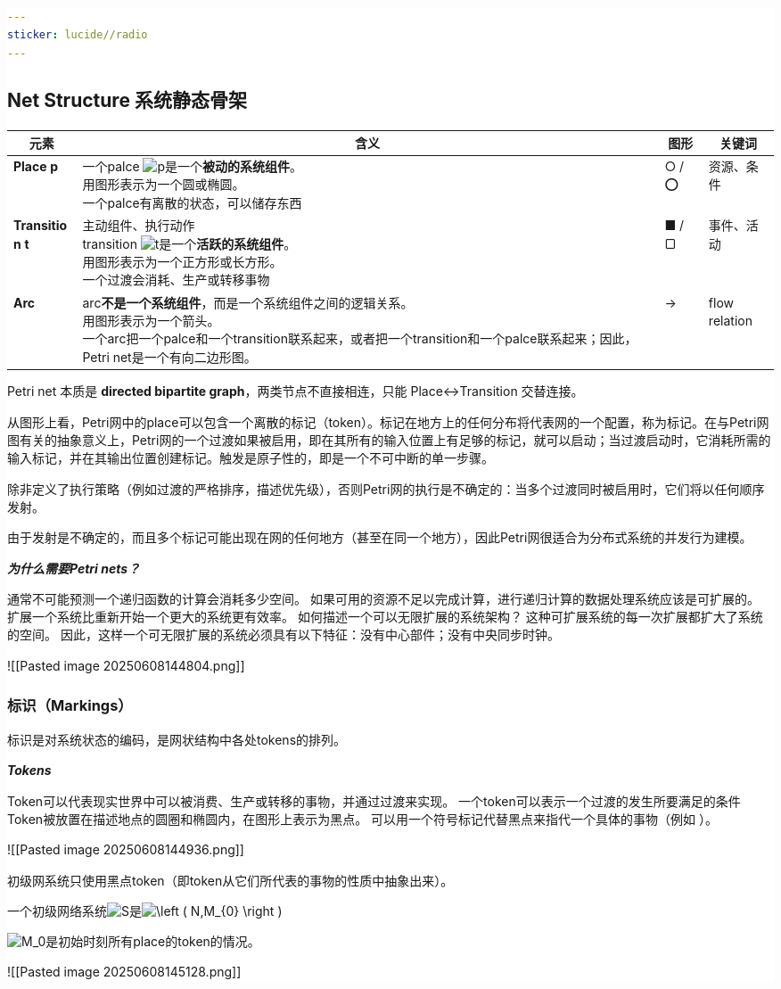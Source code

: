 ```yaml
---
sticker: lucide//radio
---
```

## Net Structure 系统静态骨架

| 元素               | 含义                                                                                                                                   | 图形    | 关键词           |
| ---------------- | ------------------------------------------------------------------------------------------------------------------------------------ | ----- | ------------- |
| **Place p**      | 一个palce ![p](https://latex.csdn.net/eq?p)是一个**被动的系统组件**。<br>用图形表示为一个圆或椭圆。<br>一个palce有离散的状态，可以储存东西                                    | ○ / ⭕ | 资源、条件         |
| **Transition t** | 主动组件、执行动作<br>transition ![t](https://latex.csdn.net/eq?t)是一个**活跃的系统组件**。<br>用图形表示为一个正方形或长方形。<br>一个过渡会消耗、生产或转移事物                      | ■ / ▢ | 事件、活动         |
| **Arc**          | arc**不是一个系统组件**，而是一个系统组件之间的逻辑关系。<br>用图形表示为一个箭头。<br>一个arc把一个palce和一个transition联系起来，或者把一个transition和一个palce联系起来；因此，Petri net是一个有向二边形图。 | →     | flow relation |
Petri net 本质是 **directed bipartite graph**，两类节点不直接相连，只能 Place↔Transition 交替连接。

从图形上看，Petri网中的place可以包含一个离散的标记（token）。标记在地方上的任何分布将代表网的一个配置，称为标记。在与Petri网图有关的抽象意义上，Petri网的一个过渡如果被启用，即在其所有的输入位置上有足够的标记，就可以启动；当过渡启动时，它消耗所需的输入标记，并在其输出位置创建标记。触发是原子性的，即是一个不可中断的单一步骤。

除非定义了执行策略（例如过渡的严格排序，描述优先级），否则Petri网的执行是不确定的：当多个过渡同时被启用时，它们将以任何顺序发射。

由于发射是不确定的，而且多个标记可能出现在网的任何地方（甚至在同一个地方），因此Petri网很适合为分布式系统的并发行为建模。

***为什么需要Petri nets？***

通常不可能预测一个递归函数的计算会消耗多少空间。
如果可用的资源不足以完成计算，进行递归计算的数据处理系统应该是可扩展的。
扩展一个系统比重新开始一个更大的系统更有效率。
如何描述一个可以无限扩展的系统架构？
这种可扩展系统的每一次扩展都扩大了系统的空间。
因此，这样一个可无限扩展的系统必须具有以下特征：没有中心部件；没有中央同步时钟。

![[Pasted image 20250608144804.png]]


### 标识（Markings）
标识是对系统状态的编码，是网状结构中各处tokens的排列。

***Tokens***

Token可以代表现实世界中可以被消费、生产或转移的事物，并通过过渡来实现。
一个token可以表示一个过渡的发生所要满足的条件
Token被放置在描述地点的圆圈和椭圆内，在图形上表示为黑点。
可以用一个符号标记代替黑点来指代一个具体的事物（例如 ）。

![[Pasted image 20250608144936.png]]

 初级网系统只使用黑点token（即token从它们所代表的事物的性质中抽象出来）。

一个初级网络系统![S](https://latex.csdn.net/eq?S)是![\left ( N,M_{0} \right )](https://latex.csdn.net/eq?%5Cleft%20%28%20N%2CM_%7B0%7D%20%5Cright%20%29) 

![M_0](https://latex.csdn.net/eq?M_0)是初始时刻所有place的token的情况。

![[Pasted image 20250608145128.png]]
